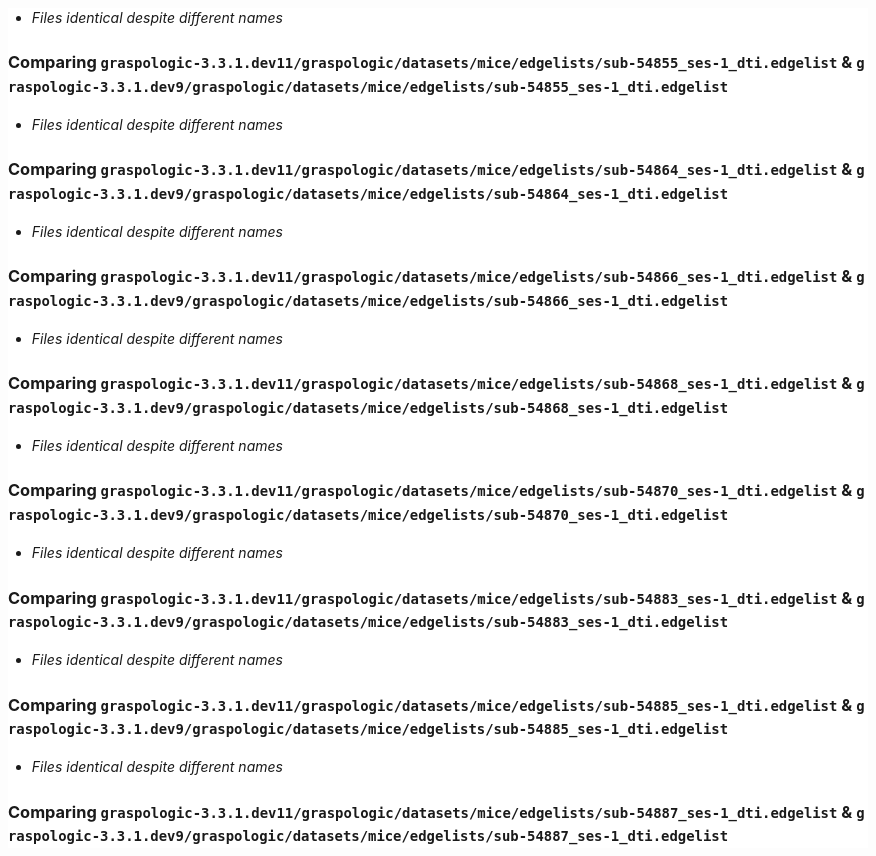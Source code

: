  * *Files identical despite different names*

### Comparing `graspologic-3.3.1.dev11/graspologic/datasets/mice/edgelists/sub-54855_ses-1_dti.edgelist` & `graspologic-3.3.1.dev9/graspologic/datasets/mice/edgelists/sub-54855_ses-1_dti.edgelist`

 * *Files identical despite different names*

### Comparing `graspologic-3.3.1.dev11/graspologic/datasets/mice/edgelists/sub-54864_ses-1_dti.edgelist` & `graspologic-3.3.1.dev9/graspologic/datasets/mice/edgelists/sub-54864_ses-1_dti.edgelist`

 * *Files identical despite different names*

### Comparing `graspologic-3.3.1.dev11/graspologic/datasets/mice/edgelists/sub-54866_ses-1_dti.edgelist` & `graspologic-3.3.1.dev9/graspologic/datasets/mice/edgelists/sub-54866_ses-1_dti.edgelist`

 * *Files identical despite different names*

### Comparing `graspologic-3.3.1.dev11/graspologic/datasets/mice/edgelists/sub-54868_ses-1_dti.edgelist` & `graspologic-3.3.1.dev9/graspologic/datasets/mice/edgelists/sub-54868_ses-1_dti.edgelist`

 * *Files identical despite different names*

### Comparing `graspologic-3.3.1.dev11/graspologic/datasets/mice/edgelists/sub-54870_ses-1_dti.edgelist` & `graspologic-3.3.1.dev9/graspologic/datasets/mice/edgelists/sub-54870_ses-1_dti.edgelist`

 * *Files identical despite different names*

### Comparing `graspologic-3.3.1.dev11/graspologic/datasets/mice/edgelists/sub-54883_ses-1_dti.edgelist` & `graspologic-3.3.1.dev9/graspologic/datasets/mice/edgelists/sub-54883_ses-1_dti.edgelist`

 * *Files identical despite different names*

### Comparing `graspologic-3.3.1.dev11/graspologic/datasets/mice/edgelists/sub-54885_ses-1_dti.edgelist` & `graspologic-3.3.1.dev9/graspologic/datasets/mice/edgelists/sub-54885_ses-1_dti.edgelist`

 * *Files identical despite different names*

### Comparing `graspologic-3.3.1.dev11/graspologic/datasets/mice/edgelists/sub-54887_ses-1_dti.edgelist` & `graspologic-3.3.1.dev9/graspologic/datasets/mice/edgelists/sub-54887_ses-1_dti.edgelist`
